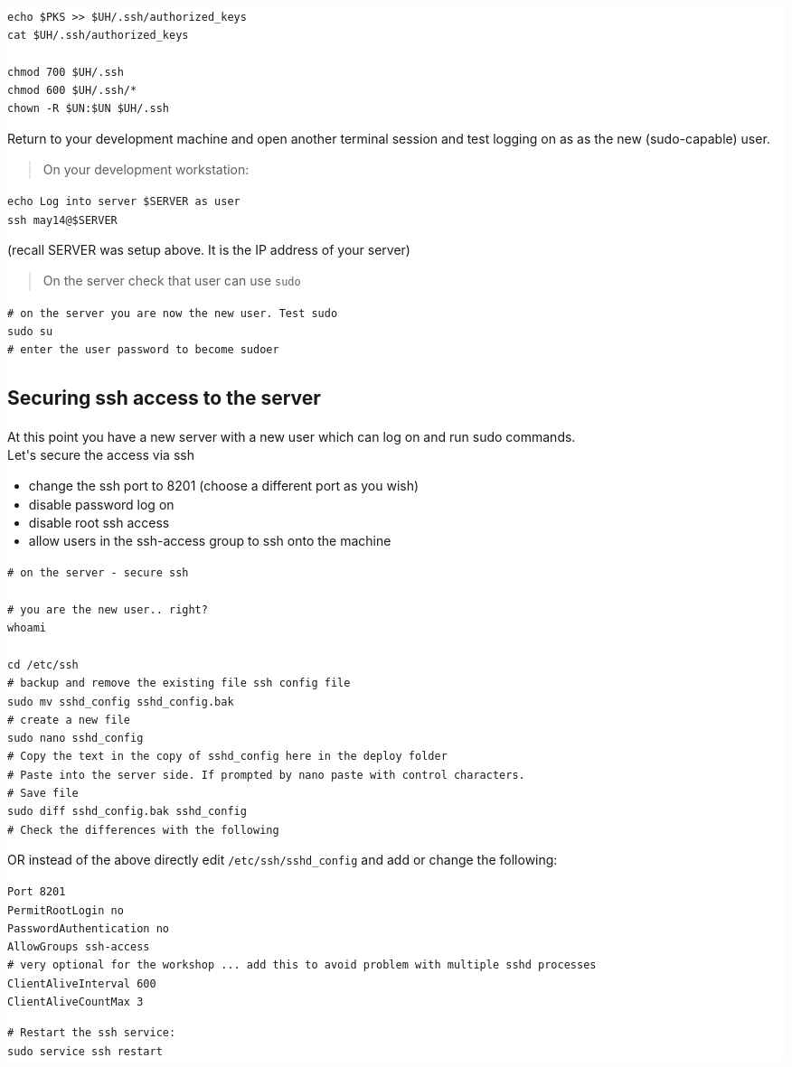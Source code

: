 ```
echo $PKS >> $UH/.ssh/authorized_keys
cat $UH/.ssh/authorized_keys

chmod 700 $UH/.ssh
chmod 600 $UH/.ssh/*
chown -R $UN:$UN $UH/.ssh

```

Return to your development machine and open another terminal session and test logging on as as the new (sudo-capable) user.

> On your development workstation:
```
echo Log into server $SERVER as user 
ssh may14@$SERVER
```
(recall SERVER was setup above. It is the IP address of your server)

> On the server check that user can use ```sudo```
```
# on the server you are now the new user. Test sudo
sudo su
# enter the user password to become sudoer
```

## Securing ssh access to the server
At this point you have a new server with a new user which can log on and run sudo commands.  
Let's secure the access via ssh  
- change the ssh port to 8201 (choose a different port as you wish)
- disable password log on
- disable root ssh access
- allow users in the ssh-access group to ssh onto the machine

```
# on the server - secure ssh

# you are the new user.. right?
whoami

cd /etc/ssh
# backup and remove the existing file ssh config file
sudo mv sshd_config sshd_config.bak
# create a new file
sudo nano sshd_config 
# Copy the text in the copy of sshd_config here in the deploy folder
# Paste into the server side. If prompted by nano paste with control characters.
# Save file
sudo diff sshd_config.bak sshd_config
# Check the differences with the following
```
OR instead of the above directly edit ```/etc/ssh/sshd_config``` and add or change the following:
``` 
Port 8201 
PermitRootLogin no
PasswordAuthentication no
AllowGroups ssh-access
# very optional for the workshop ... add this to avoid problem with multiple sshd processes
ClientAliveInterval 600
ClientAliveCountMax 3
```
``` 
# Restart the ssh service:
sudo service ssh restart
```
